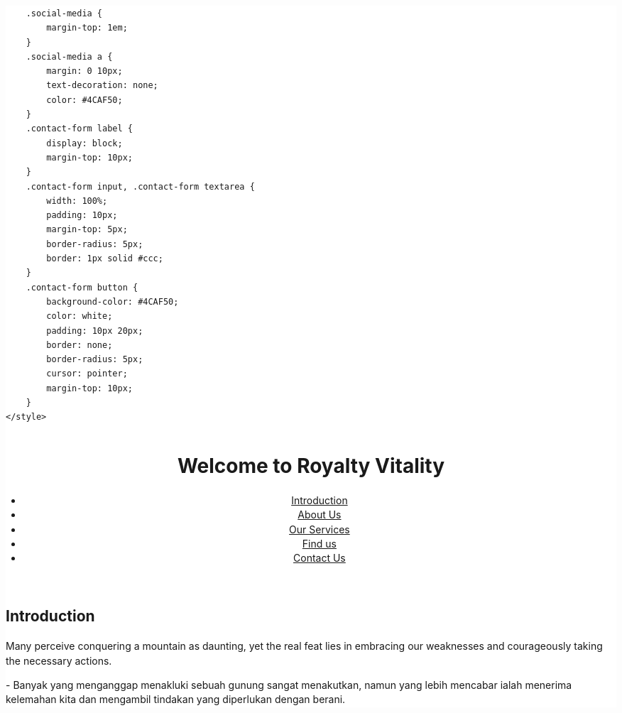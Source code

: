         .social-media {
            margin-top: 1em;
        }
        .social-media a {
            margin: 0 10px;
            text-decoration: none;
            color: #4CAF50;
        }
        .contact-form label {
            display: block;
            margin-top: 10px;
        }
        .contact-form input, .contact-form textarea {
            width: 100%;
            padding: 10px;
            margin-top: 5px;
            border-radius: 5px;
            border: 1px solid #ccc;
        }
        .contact-form button {
            background-color: #4CAF50;
            color: white;
            padding: 10px 20px;
            border: none;
            border-radius: 5px;
            cursor: pointer;
            margin-top: 10px;
        }
    </style>
</head>
<body>

<header>
    <h1>Welcome to Royalty Vitality</h1>
    <nav>
        <ul>
            <li><a href="#home">Introduction</a></li>
            <li><a href="#about">About Us</a></li>
            <li><a href="#blog">Our Services</a></li>
            <li><a href="#resources">Find us</a></li>
            <li><a href="#contact">Contact Us</a></li>
        </ul>
    </nav>
</header>

<section id="home">
    <div class="content">
        <h2>Introduction</h2>
        <p>Many perceive conquering a mountain as daunting, yet the real feat lies in embracing our weaknesses and courageously taking the necessary actions. </p>
        <p> - Banyak yang menganggap menakluki sebuah gunung sangat menakutkan, namun yang lebih mencabar ialah menerima kelemahan kita dan mengambil tindakan yang diperlukan dengan berani. </p>
    </div>
</section>
